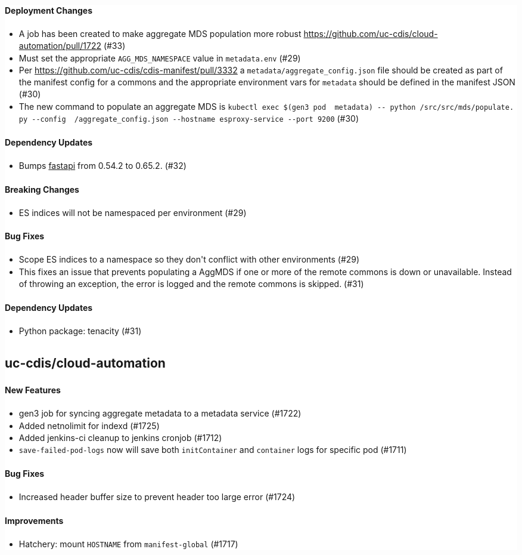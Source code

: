 #### Deployment Changes
  - A job has been created to make aggregate MDS population more robust 
    https://github.com/uc-cdis/cloud-automation/pull/1722 (#33)
  - Must set the appropriate `AGG_MDS_NAMESPACE` value in `metadata.env` (#29)
  - Per https://github.com/uc-cdis/cdis-manifest/pull/3332 a 
    `metadata/aggregate_config.json` file should be created as part of the 
    manifest config for a commons and the appropriate environment vars for 
    `metadata` should be defined in the manifest JSON (#30)
  - The new command to populate an aggregate MDS is `kubectl exec $(gen3 pod 
    metadata) -- python /src/src/mds/populate.py --config 
    /aggregate_config.json --hostname esproxy-service --port 9200` (#30)

#### Dependency Updates
  - Bumps [fastapi](https://github.com/tiangolo/fastapi) from 0.54.2 to 0.65.2. 
    (#32)

#### Breaking Changes
  - ES indices will not be namespaced per environment (#29)

#### Bug Fixes
  - Scope ES indices to a namespace so they don't conflict with other 
    environments (#29)
  - This fixes an issue that prevents populating a AggMDS if one or more of the 
    remote commons is down or unavailable. Instead of throwing an exception, 
    the error is logged and the remote commons is skipped. (#31)

#### Dependency Updates
  - Python package: tenacity (#31)

## uc-cdis/cloud-automation

#### New Features
  - gen3 job for syncing aggregate metadata to a metadata service (#1722)
  - Added netnolimit for indexd (#1725)
  - Added jenkins-ci cleanup to jenkins cronjob (#1712)
  - `save-failed-pod-logs` now will save both `initContainer` and `container` 
    logs for specific pod (#1711)

#### Bug Fixes
  - Increased header buffer size to prevent header too large error (#1724)

#### Improvements
  - Hatchery: mount `HOSTNAME` from `manifest-global` (#1717)

